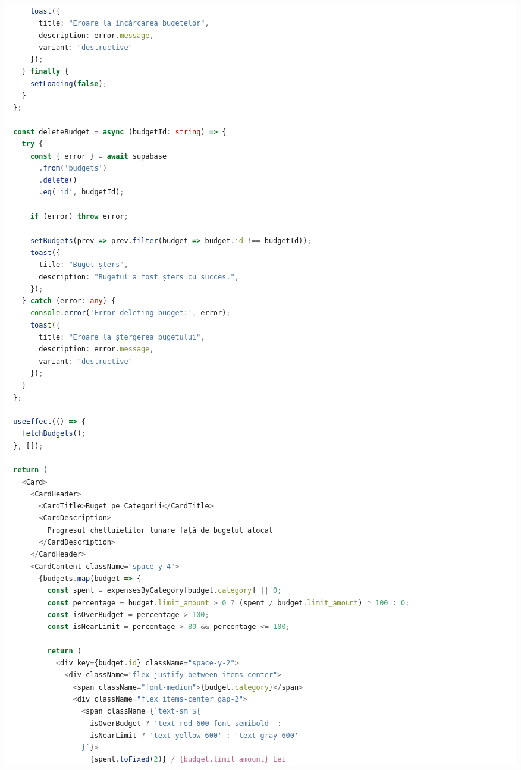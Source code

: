 ```typescript
      toast({
        title: "Eroare la încărcarea bugetelor",
        description: error.message,
        variant: "destructive"
      });
    } finally {
      setLoading(false);
    }
  };

  const deleteBudget = async (budgetId: string) => {
    try {
      const { error } = await supabase
        .from('budgets')
        .delete()
        .eq('id', budgetId);

      if (error) throw error;

      setBudgets(prev => prev.filter(budget => budget.id !== budgetId));
      toast({
        title: "Buget șters",
        description: "Bugetul a fost șters cu succes.",
      });
    } catch (error: any) {
      console.error('Error deleting budget:', error);
      toast({
        title: "Eroare la ștergerea bugetului",
        description: error.message,
        variant: "destructive"
      });
    }
  };

  useEffect(() => {
    fetchBudgets();
  }, []);

  return (
    <Card>
      <CardHeader>
        <CardTitle>Buget pe Categorii</CardTitle>
        <CardDescription>
          Progresul cheltuielilor lunare față de bugetul alocat
        </CardDescription>
      </CardHeader>
      <CardContent className="space-y-4">
        {budgets.map(budget => {
          const spent = expensesByCategory[budget.category] || 0;
          const percentage = budget.limit_amount > 0 ? (spent / budget.limit_amount) * 100 : 0;
          const isOverBudget = percentage > 100;
          const isNearLimit = percentage > 80 && percentage <= 100;
          
          return (
            <div key={budget.id} className="space-y-2">
              <div className="flex justify-between items-center">
                <span className="font-medium">{budget.category}</span>
                <div className="flex items-center gap-2">
                  <span className={`text-sm ${
                    isOverBudget ? 'text-red-600 font-semibold' : 
                    isNearLimit ? 'text-yellow-600' : 'text-gray-600'
                  }`}>
                    {spent.toFixed(2)} / {budget.limit_amount} Lei
```